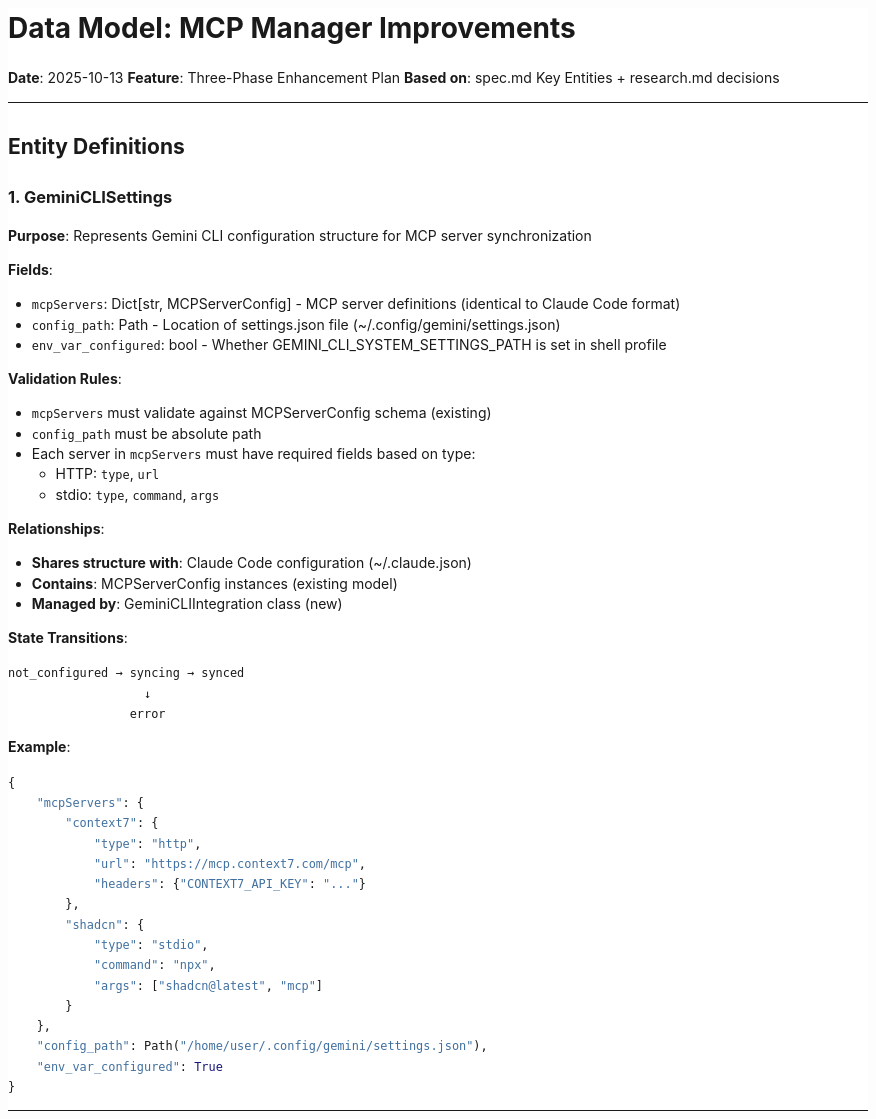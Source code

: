 # Data Model: MCP Manager Improvements

**Date**: 2025-10-13
**Feature**: Three-Phase Enhancement Plan
**Based on**: spec.md Key Entities + research.md decisions

---

## Entity Definitions

### 1. GeminiCLISettings

**Purpose**: Represents Gemini CLI configuration structure for MCP server synchronization

**Fields**:
- `mcpServers`: Dict[str, MCPServerConfig] - MCP server definitions (identical to Claude Code format)
- `config_path`: Path - Location of settings.json file (~/.config/gemini/settings.json)
- `env_var_configured`: bool - Whether GEMINI_CLI_SYSTEM_SETTINGS_PATH is set in shell profile

**Validation Rules**:
- `mcpServers` must validate against MCPServerConfig schema (existing)
- `config_path` must be absolute path
- Each server in `mcpServers` must have required fields based on type:
  - HTTP: `type`, `url`
  - stdio: `type`, `command`, `args`

**Relationships**:
- **Shares structure with**: Claude Code configuration (~/.claude.json)
- **Contains**: MCPServerConfig instances (existing model)
- **Managed by**: GeminiCLIIntegration class (new)

**State Transitions**:
```
not_configured → syncing → synced
                   ↓
                 error
```

**Example**:
```python
{
    "mcpServers": {
        "context7": {
            "type": "http",
            "url": "https://mcp.context7.com/mcp",
            "headers": {"CONTEXT7_API_KEY": "..."}
        },
        "shadcn": {
            "type": "stdio",
            "command": "npx",
            "args": ["shadcn@latest", "mcp"]
        }
    },
    "config_path": Path("/home/user/.config/gemini/settings.json"),
    "env_var_configured": True
}
```

---
